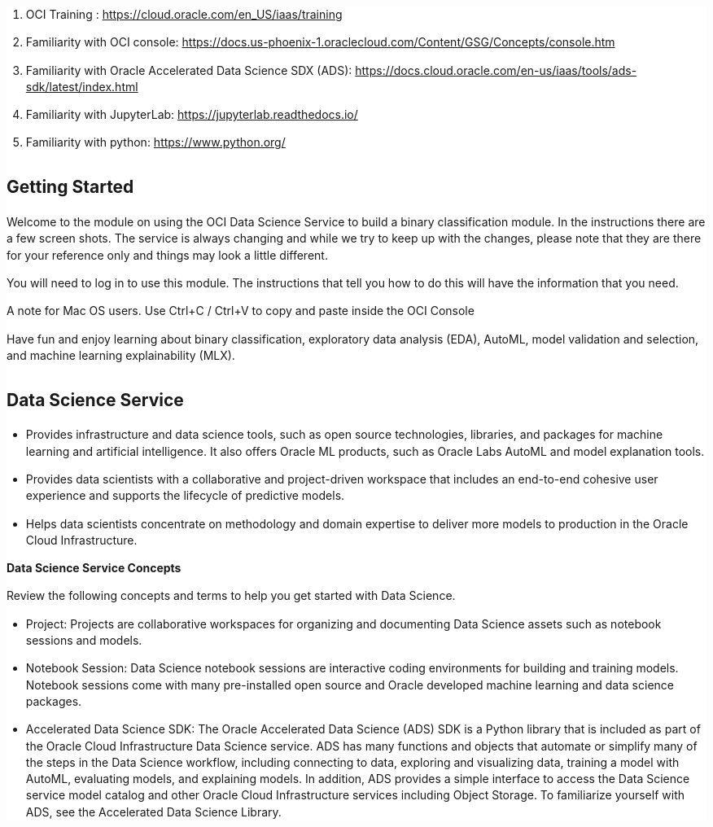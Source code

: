 1. OCI Training : https://cloud.oracle.com/en_US/iaas/training

2. Familiarity with OCI console: https://docs.us-phoenix-1.oraclecloud.com/Content/GSG/Concepts/console.htm

3. Familiarity with Oracle Accelerated Data Science SDX (ADS): https://docs.cloud.oracle.com/en-us/iaas/tools/ads-sdk/latest/index.html

4. Familiarity with JupyterLab: https://jupyterlab.readthedocs.io/

5. Familiarity with python: https://www.python.org/

## Getting Started

Welcome to the module on using the OCI Data Science Service to build a binary classification module. In the instructions there are a few screen shots. The service is always changing and while we try to keep up with the changes, please note that they are there for your reference only and things may look a little different.

You will need to log in to use this module. The instructions that tell you how to do this will have the information that you need.

A note for Mac OS users. Use Ctrl+C / Ctrl+V to copy and paste inside the OCI Console

Have fun and enjoy learning about binary classification, exploratory data analysis (EDA), AutoML, model validation and selection, and machine learning explainability (MLX).

## Data Science Service

* Provides infrastructure and data science tools, such as open source technologies, libraries, and packages for machine learning and artificial intelligence. It also offers Oracle ML products, such as Oracle Labs AutoML and model explanation tools.

* Provides data scientists with a collaborative and project-driven workspace that includes an end-to-end cohesive user experience and supports the lifecycle of predictive models.

* Helps data scientists concentrate on methodology and domain expertise to deliver more models to production in the Oracle Cloud Infrastructure.

**Data Science Service Concepts**

Review the following concepts and terms to help you get started with Data Science.

* Project: Projects are collaborative workspaces for organizing and documenting Data Science assets such as notebook sessions and models.

* Notebook Session: Data Science notebook sessions are interactive coding environments for building and training models. Notebook sessions come with many pre-installed open source and Oracle developed machine learning and data science packages.

* Accelerated Data Science SDK: The Oracle Accelerated Data Science (ADS) SDK is a Python library that is included as part of the Oracle Cloud Infrastructure Data Science service. ADS has many functions and objects that automate or simplify many of the steps in the Data Science workflow, including connecting to data, exploring and visualizing data, training a model with AutoML, evaluating models, and explaining models. In addition, ADS provides a simple interface to access the Data Science service model catalog and other Oracle Cloud Infrastructure services including Object Storage. To familiarize yourself with ADS, see the Accelerated Data Science Library.
